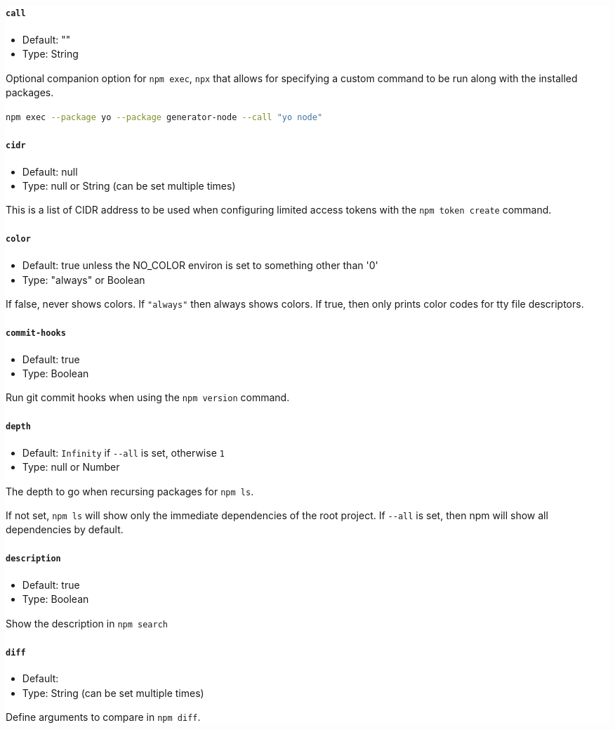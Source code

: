 #### `call`

* Default: ""
* Type: String

Optional companion option for `npm exec`, `npx` that allows for specifying a
custom command to be run along with the installed packages.

```bash
npm exec --package yo --package generator-node --call "yo node"
```


#### `cidr`

* Default: null
* Type: null or String (can be set multiple times)

This is a list of CIDR address to be used when configuring limited access
tokens with the `npm token create` command.

#### `color`

* Default: true unless the NO_COLOR environ is set to something other than '0'
* Type: "always" or Boolean

If false, never shows colors. If `"always"` then always shows colors. If
true, then only prints color codes for tty file descriptors.

#### `commit-hooks`

* Default: true
* Type: Boolean

Run git commit hooks when using the `npm version` command.

#### `depth`

* Default: `Infinity` if `--all` is set, otherwise `1`
* Type: null or Number

The depth to go when recursing packages for `npm ls`.

If not set, `npm ls` will show only the immediate dependencies of the root
project. If `--all` is set, then npm will show all dependencies by default.

#### `description`

* Default: true
* Type: Boolean

Show the description in `npm search`

#### `diff`

* Default:
* Type: String (can be set multiple times)

Define arguments to compare in `npm diff`.

